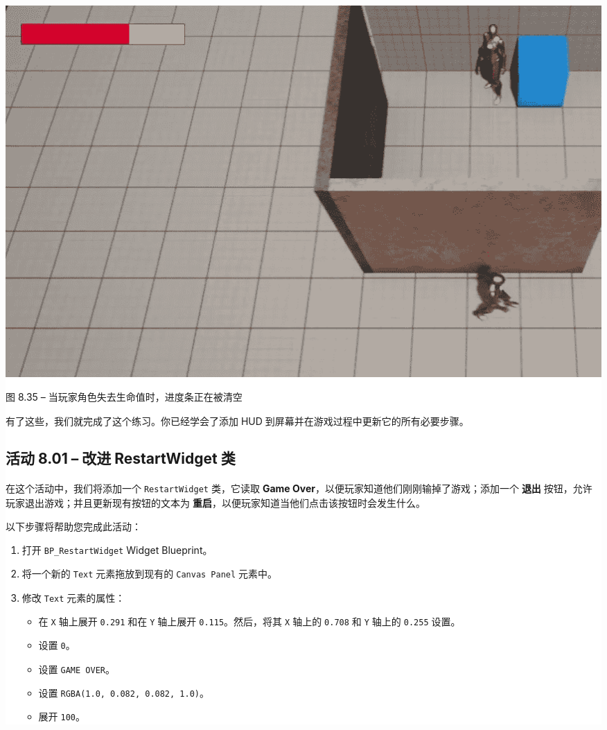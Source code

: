 ![图 8.35 – 当玩家角色失去生命值时，进度条正在被清空](img/Figure_8.35_B18531.jpg)

图 8.35 – 当玩家角色失去生命值时，进度条正在被清空

有了这些，我们就完成了这个练习。你已经学会了添加 HUD 到屏幕并在游戏过程中更新它的所有必要步骤。

## 活动 8.01 – 改进 RestartWidget 类

在这个活动中，我们将添加一个 `RestartWidget` 类，它读取 **Game Over**，以便玩家知道他们刚刚输掉了游戏；添加一个 **退出** 按钮，允许玩家退出游戏；并且更新现有按钮的文本为 **重启**，以便玩家知道当他们点击该按钮时会发生什么。

以下步骤将帮助您完成此活动：

1.  打开 `BP_RestartWidget` Widget Blueprint。

1.  将一个新的 `Text` 元素拖放到现有的 `Canvas Panel` 元素中。

1.  修改 `Text` 元素的属性：

    +   在 `X` 轴上展开 `0.291` 和在 `Y` 轴上展开 `0.115`。然后，将其 `X` 轴上的 `0.708` 和 `Y` 轴上的 `0.255` 设置。

    +   设置 `0`。

    +   设置 `GAME OVER`。

    +   设置 `RGBA(1.0, 0.082, 0.082, 1.0)`。

    +   展开 `100`。
